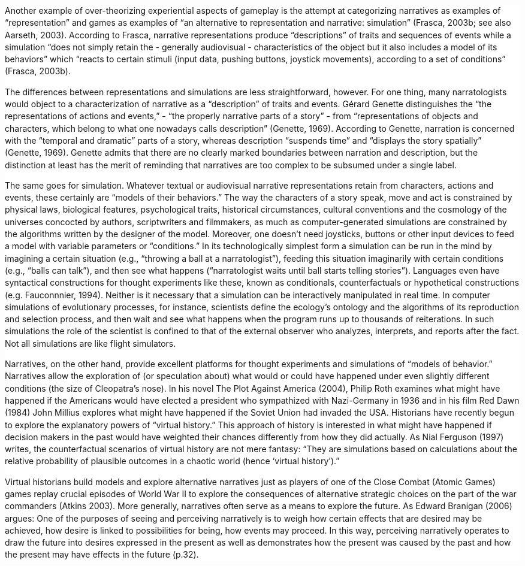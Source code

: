 Another example of over-theorizing experiential aspects of gameplay is the attempt at categorizing narratives as examples of “representation” and games as examples of “an alternative to representation and narrative: simulation” (Frasca, 2003b; see also Aarseth, 2003). According to Frasca, narrative representations produce “descriptions” of traits and sequences of events while a simulation “does not simply retain the - generally audiovisual - characteristics of the object but it also includes a model of its behaviors” which “reacts to certain stimuli (input data, pushing buttons, joystick movements), according to a set of conditions” (Frasca, 2003b).

The differences between representations and simulations are less straightforward, however. For one thing, many narratologists would object to a characterization of narrative as a “description” of traits and events. Gérard Genette distinguishes the “the representations of actions and events,” - “the properly narrative parts of a story” - from “representations of objects and characters, which belong to what one nowadays calls description” (Genette, 1969). According to Genette, narration is concerned with the “temporal and dramatic” parts of a story, whereas description “suspends time” and “displays the story spatially” (Genette, 1969). Genette admits that there are no clearly marked boundaries between narration and description, but the distinction at least has the merit of reminding that narratives are too complex to be subsumed under a single label.

The same goes for simulation. Whatever textual or audiovisual narrative representations retain from characters, actions and events, these certainly are “models of their behaviors.” The way the characters of a story speak, move and act is constrained by physical laws, biological features, psychological traits, historical circumstances, cultural conventions and the cosmology of the universes concocted by authors, scriptwriters and filmmakers, as much as computer-generated simulations are constrained by the algorithms written by the designer of the model. Moreover, one doesn’t need joysticks, buttons or other input devices to feed a model with variable parameters or “conditions.” In its technologically simplest form a simulation can be run in the mind by imagining a certain situation (e.g., “throwing a ball at a narratologist”), feeding this situation imaginarily with certain conditions (e.g., “balls can talk”), and then see what happens (“narratologist waits until ball starts telling stories”). Languages even have syntactical constructions for thought experiments like these, known as conditionals, counterfactuals or hypothetical constructions (e.g. Fauconnnier, 1994).
Neither is it necessary that a simulation can be interactively manipulated in real time. In computer simulations of evolutionary processes, for instance, scientists define the ecology’s ontology and the algorithms of its reproduction and selection process, and then wait and see what happens when the program runs up to thousands of reiterations. In such simulations the role of the scientist is confined to that of the external observer who analyzes, interprets, and reports after the fact. Not all simulations are like flight simulators.

Narratives, on the other hand, provide excellent platforms for thought experiments and simulations of “models of behavior.” Narratives allow the exploration of (or speculation about) what would or could have happened under even slightly different conditions (the size of Cleopatra’s nose). In his novel The Plot Against America (2004), Philip Roth examines what might have happened if the Americans would have elected a president who sympathized with Nazi-Germany in 1936 and in his film Red Dawn (1984) John Millius explores what might have happened if the Soviet Union had invaded the USA. Historians have recently begun to explore the explanatory powers of “virtual history.” This approach of history is interested in what might have happened if decision makers in the past would have weighted their chances differently from how they did actually. As Nial Ferguson (1997) writes, the counterfactual scenarios of virtual history are not mere fantasy: “They are simulations based on calculations about the relative probability of plausible outcomes in a chaotic world (hence ‘virtual history’).”

Virtual historians build models and explore alternative narratives just as players of one of the Close Combat (Atomic Games) games replay crucial episodes of World War II to explore the consequences of alternative strategic choices on the part of the war commanders (Atkins 2003). More generally, narratives often serve as a means to explore the future. As Edward Branigan (2006) argues:
One of the purposes of seeing and perceiving narratively is to weigh how certain effects that are desired may be achieved, how desire is linked to possibilities for being, how events may proceed. In this way, perceiving narratively operates to draw the future into desires expressed in the present as well as demonstrates how the present was caused by the past and how the present may have effects in the future (p.32).
